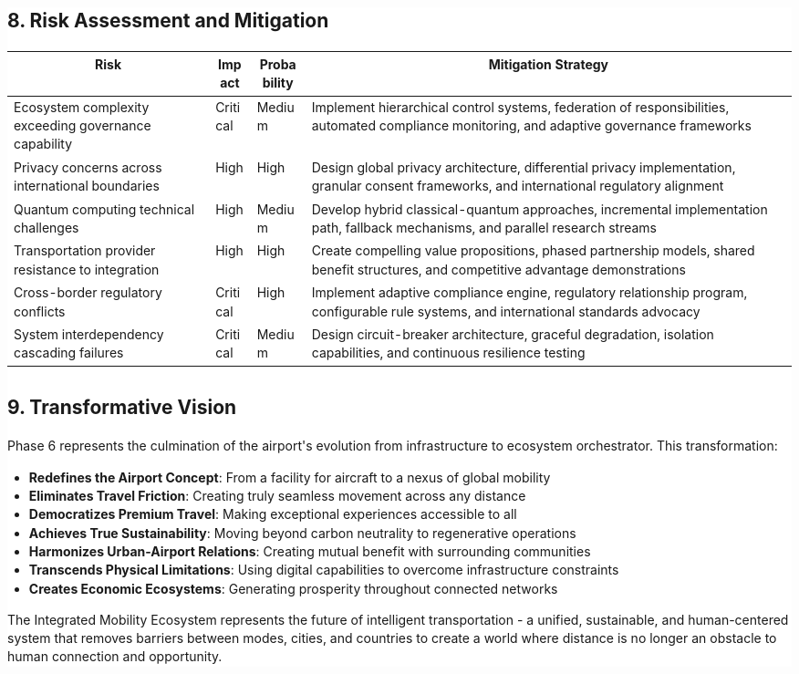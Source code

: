 ## 8. Risk Assessment and Mitigation

| Risk | Impact | Probability | Mitigation Strategy |
|------|--------|------------|---------------------|
| Ecosystem complexity exceeding governance capability | Critical | Medium | Implement hierarchical control systems, federation of responsibilities, automated compliance monitoring, and adaptive governance frameworks |
| Privacy concerns across international boundaries | High | High | Design global privacy architecture, differential privacy implementation, granular consent frameworks, and international regulatory alignment |
| Quantum computing technical challenges | High | Medium | Develop hybrid classical-quantum approaches, incremental implementation path, fallback mechanisms, and parallel research streams |
| Transportation provider resistance to integration | High | High | Create compelling value propositions, phased partnership models, shared benefit structures, and competitive advantage demonstrations |
| Cross-border regulatory conflicts | Critical | High | Implement adaptive compliance engine, regulatory relationship program, configurable rule systems, and international standards advocacy |
| System interdependency cascading failures | Critical | Medium | Design circuit-breaker architecture, graceful degradation, isolation capabilities, and continuous resilience testing |

## 9. Transformative Vision

Phase 6 represents the culmination of the airport's evolution from infrastructure to ecosystem orchestrator. This transformation:

- **Redefines the Airport Concept**: From a facility for aircraft to a nexus of global mobility
- **Eliminates Travel Friction**: Creating truly seamless movement across any distance
- **Democratizes Premium Travel**: Making exceptional experiences accessible to all
- **Achieves True Sustainability**: Moving beyond carbon neutrality to regenerative operations
- **Harmonizes Urban-Airport Relations**: Creating mutual benefit with surrounding communities
- **Transcends Physical Limitations**: Using digital capabilities to overcome infrastructure constraints
- **Creates Economic Ecosystems**: Generating prosperity throughout connected networks

The Integrated Mobility Ecosystem represents the future of intelligent transportation - a unified, sustainable, and human-centered system that removes barriers between modes, cities, and countries to create a world where distance is no longer an obstacle to human connection and opportunity. 